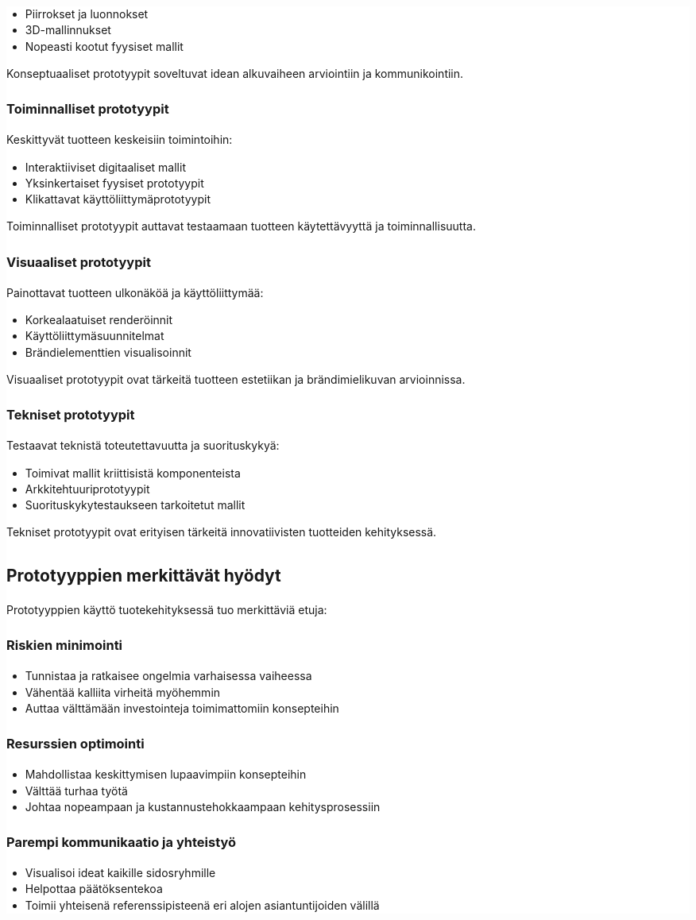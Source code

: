 - Piirrokset ja luonnokset
- 3D-mallinnukset
- Nopeasti kootut fyysiset mallit

Konseptuaaliset prototyypit soveltuvat idean alkuvaiheen arviointiin ja kommunikointiin.

### Toiminnalliset prototyypit

Keskittyvät tuotteen keskeisiin toimintoihin:

- Interaktiiviset digitaaliset mallit
- Yksinkertaiset fyysiset prototyypit
- Klikattavat käyttöliittymäprototyypit

Toiminnalliset prototyypit auttavat testaamaan tuotteen käytettävyyttä ja toiminnallisuutta.

### Visuaaliset prototyypit

Painottavat tuotteen ulkonäköä ja käyttöliittymää:

- Korkealaatuiset renderöinnit
- Käyttöliittymäsuunnitelmat
- Brändielementtien visualisoinnit

Visuaaliset prototyypit ovat tärkeitä tuotteen estetiikan ja brändimielikuvan arvioinnissa.

### Tekniset prototyypit

Testaavat teknistä toteutettavuutta ja suorituskykyä:

- Toimivat mallit kriittisistä komponenteista
- Arkkitehtuuriprototyypit
- Suorituskykytestaukseen tarkoitetut mallit

Tekniset prototyypit ovat erityisen tärkeitä innovatiivisten tuotteiden kehityksessä.

## Prototyyppien merkittävät hyödyt

Prototyyppien käyttö tuotekehityksessä tuo merkittäviä etuja:

### Riskien minimointi

- Tunnistaa ja ratkaisee ongelmia varhaisessa vaiheessa
- Vähentää kalliita virheitä myöhemmin
- Auttaa välttämään investointeja toimimattomiin konsepteihin

### Resurssien optimointi

- Mahdollistaa keskittymisen lupaavimpiin konsepteihin
- Välttää turhaa työtä
- Johtaa nopeampaan ja kustannustehokkaampaan kehitysprosessiin

### Parempi kommunikaatio ja yhteistyö

- Visualisoi ideat kaikille sidosryhmille
- Helpottaa päätöksentekoa
- Toimii yhteisenä referenssipisteenä eri alojen asiantuntijoiden välillä
